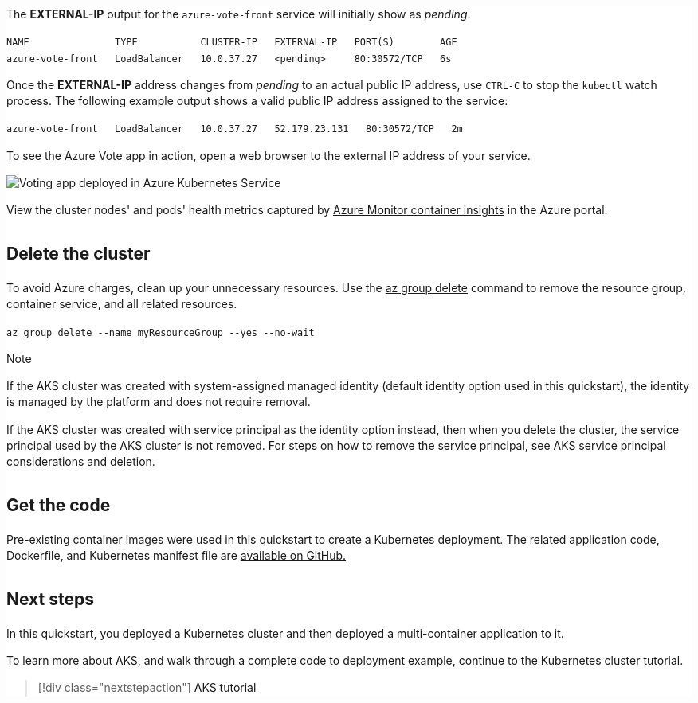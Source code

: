 The **EXTERNAL-IP** output for the `azure-vote-front` service will initially show as *pending*.

```output
NAME               TYPE           CLUSTER-IP   EXTERNAL-IP   PORT(S)        AGE
azure-vote-front   LoadBalancer   10.0.37.27   <pending>     80:30572/TCP   6s
```

Once the **EXTERNAL-IP** address changes from *pending* to an actual public IP address, use `CTRL-C` to stop the `kubectl` watch process. The following example output shows a valid public IP address assigned to the service:

```output
azure-vote-front   LoadBalancer   10.0.37.27   52.179.23.131   80:30572/TCP   2m
```

To see the Azure Vote app in action, open a web browser to the external IP address of your service.

![Voting app deployed in Azure Kubernetes Service](./media/container-service-kubernetes-walkthrough/voting-app-deployed-in-azure-kubernetes-service.png)

View the cluster nodes' and pods' health metrics captured by [Azure Monitor container insights][azure-monitor-containers] in the Azure portal. 

## Delete the cluster

To avoid Azure charges, clean up your unnecessary resources. Use the [az group delete][az-group-delete] command to remove the resource group, container service, and all related resources.

```azurecli-interactive
az group delete --name myResourceGroup --yes --no-wait
```

> [!NOTE]
> If the AKS cluster was created with system-assigned managed identity (default identity option used in this quickstart), the identity is managed by the platform and does not require removal.
> 
> If the AKS cluster was created with service principal as the identity option instead, then when you delete the cluster, the service principal used by the AKS cluster is not removed. For steps on how to remove the service principal, see [AKS service principal considerations and deletion][sp-delete].

## Get the code

Pre-existing container images were used in this quickstart to create a Kubernetes deployment. The related application code, Dockerfile, and Kubernetes manifest file are [available on GitHub.][azure-vote-app]

## Next steps

In this quickstart, you deployed a Kubernetes cluster and then deployed a multi-container application to it.

To learn more about AKS, and walk through a complete code to deployment example, continue to the Kubernetes cluster tutorial.

> [!div class="nextstepaction"]
> [AKS tutorial][aks-tutorial]


[azure-vote-app]: https://github.com/Azure-Samples/azure-voting-app-redis.git
[kubectl]: https://kubernetes.io/docs/user-guide/kubectl/
[kubectl-apply]: https://kubernetes.io/docs/reference/generated/kubectl/kubectl-commands#apply
[kubectl-get]: https://kubernetes.io/docs/reference/generated/kubectl/kubectl-commands#get
[kubeconfig-file]: https://kubernetes.io/docs/concepts/configuration/organize-cluster-access-kubeconfig/
[kubernetes-concepts]: concepts-clusters-workloads.md
[aks-monitor]: ../azure-monitor/containers/container-insights-onboard.md
[aks-tutorial]: ./tutorial-kubernetes-prepare-app.md
[az-aks-browse]: /cli/azure/aks#az-aks-browse
[az-aks-create]: /cli/azure/aks#az-aks-create
[az-aks-get-credentials]: /cli/azure/aks#az-aks-get-credentials
[az-aks-install-cli]: /cli/azure/aks#az-aks-install-cli
[az-group-create]: /cli/azure/group#az-group-create
[az-group-delete]: /cli/azure/group#az-group-delete
[azure-cli-install]: /cli/azure/install_azure_cli
[azure-monitor-containers]: ../azure-monitor/containers/container-insights-overview.md
[sp-delete]: kubernetes-service-principal.md#additional-considerations
[azure-portal]: https://portal.azure.com
[kubernetes-deployment]: concepts-clusters-workloads.md#deployments-and-yaml-manifests
[kubernetes-service]: concepts-network.md#services
[windows-container-cli]: windows-container-cli.md